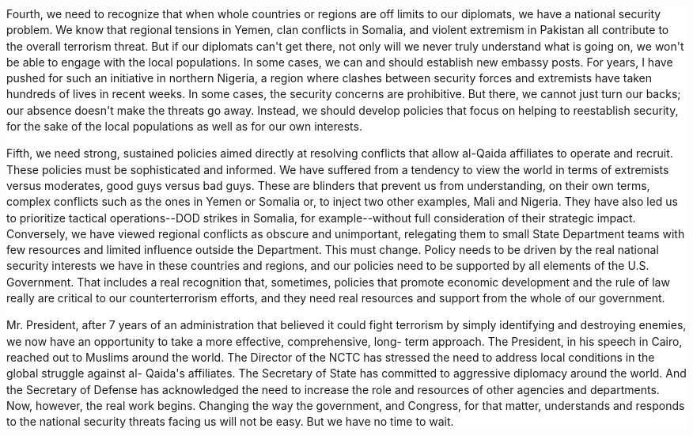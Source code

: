 Fourth, we need to recognize that when whole countries or regions are 
off limits to our diplomats, we have a national security problem. We 
know that regional tensions in Yemen, clan conflicts in Somalia, and 
violent extremism in Pakistan all contribute to the overall terrorism 
threat. But if our diplomats can't get there, not only will we never 
truly understand what is going on, we won't be able to engage with the 
local populations. In some cases, we can and should establish new 
embassy posts. For years, I have pushed for such an initiative in 
northern Nigeria, a region where clashes between security forces and 
extremists have taken hundreds of lives in recent weeks. In some cases, 
the security concerns are prohibitive. But there, we cannot just turn 
our backs; our absence doesn't make the threats go away. Instead, we 
should develop policies that focus on helping to reestablish security, 
for the sake of the local populations as well as for our own interests.

Fifth, we need strong, sustained policies aimed directly at resolving 
conflicts that allow al-Qaida affiliates to operate and recruit. These 
policies must be sophisticated and informed. We have suffered from a 
tendency to view the world in terms of extremists versus moderates, 
good guys versus bad guys. These are blinders that prevent us from 
understanding, on their own terms, complex conflicts such as the ones 
in Yemen or Somalia or, to inject two other examples, Mali and Nigeria. 
They have also led us to prioritize tactical operations--DOD strikes in 
Somalia, for example--without full consideration of their strategic 
impact. Conversely, we have viewed regional conflicts as obscure and 
unimportant, relegating them to small State Department teams with few 
resources and limited influence outside the Department. This must 
change. Policy needs to be driven by the real national security 
interests we have in these countries and regions, and our policies need 
to be supported by all elements of the U.S. Government. That includes a 
real recognition that, sometimes, policies that promote economic 
development and the rule of law really are critical to our 
counterterrorism efforts, and they need real resources and support from 
the whole of our government.

Mr. President, after 7 years of an administration that believed it 
could fight terrorism by simply identifying and destroying enemies, we 
now have an opportunity to take a more effective, comprehensive, long-
term approach. The President, in his speech in Cairo, reached out to 
Muslims around the world. The Director of the NCTC has stressed the 
need to address local conditions in the global struggle against al-
Qaida's affiliates. The Secretary of State has committed to aggressive 
diplomacy around the world. And the Secretary of Defense has 
acknowledged the need to increase the role and resources of other 
agencies and departments. Now, however, the real work begins. Changing 
the way the government, and Congress, for that matter, understands and 
responds to the national security threats facing us will not be easy. 
But we have no time to wait.
